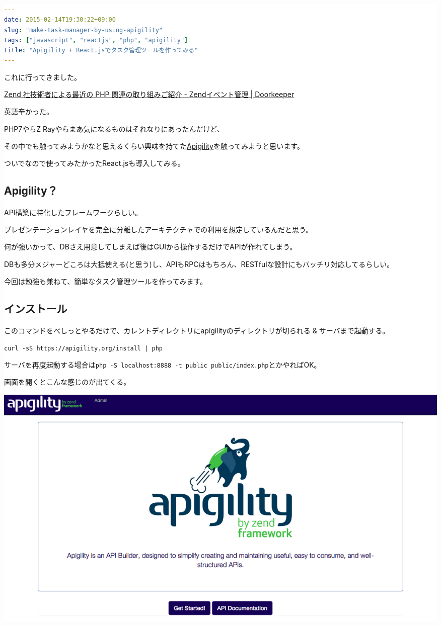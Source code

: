```yaml
---
date: 2015-02-14T19:30:22+09:00
slug: "make-task-manager-by-using-apigility"
tags: ["javascript", "reactjs", "php", "apigility"]
title: "Apigility + React.jsでタスク管理ツールを作ってみる"
---
```


これに行ってきました。

[Zend 社技術者による最近の PHP 関連の取り組みご紹介 - Zendイベント管理 | Doorkeeper](http://zendevent.doorkeeper.jp/events/19917)

英語辛かった。

PHP7やらZ Rayやらまあ気になるものはそれなりにあったんだけど、

その中でも触ってみようかなと思えるくらい興味を持てた[Apigility](https://apigility.org/)を触ってみようと思います。

ついでなので使ってみたかったReact.jsも導入してみる。

## Apigility？

API構築に特化したフレームワークらしい。

プレゼンテーションレイヤを完全に分離したアーキテクチャでの利用を想定しているんだと思う。

何が強いかって、DBさえ用意してしまえば後はGUIから操作するだけでAPIが作れてしまう。

DBも多分メジャーどころは大抵使える(と思う)し、APIもRPCはもちろん、RESTfulな設計にもバッチリ対応してるらしい。

今回は勉強も兼ねて、簡単なタスク管理ツールを作ってみます。

## インストール

このコマンドをべしっとやるだけで、カレントディレクトリにapigilityのディレクトリが切られる & サーバまで起動する。

```
curl -sS https://apigility.org/install | php
```

サーバを再度起動する場合は`php -S localhost:8888 -t public public/index.php`とかやればOK。

画面を開くとこんな感じのが出てくる。

[<img src="/images/2015-02-14/apigility_top.png" class="image" alt="apigility_top">](/images/2015-02-14/apigility_top.png)